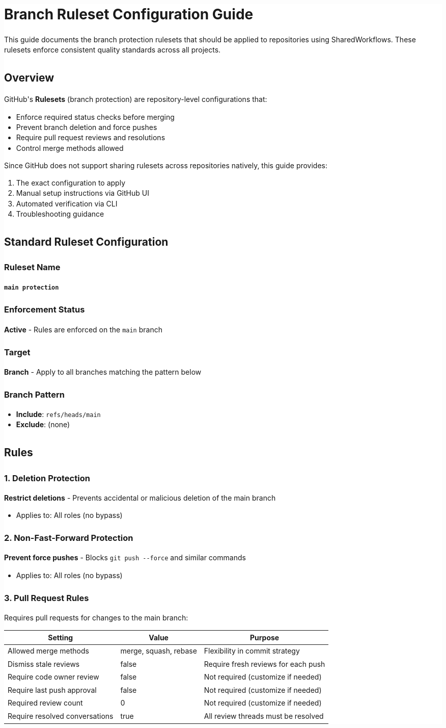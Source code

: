 # Branch Ruleset Configuration Guide

This guide documents the branch protection rulesets that should be applied to repositories using SharedWorkflows. These rulesets enforce consistent quality standards across all projects.

## Overview

GitHub's **Rulesets** (branch protection) are repository-level configurations that:
- Enforce required status checks before merging
- Prevent branch deletion and force pushes
- Require pull request reviews and resolutions
- Control merge methods allowed

Since GitHub does not support sharing rulesets across repositories natively, this guide provides:
1. The exact configuration to apply
2. Manual setup instructions via GitHub UI
3. Automated verification via CLI
4. Troubleshooting guidance

## Standard Ruleset Configuration

### Ruleset Name
**`main protection`**

### Enforcement Status
**Active** - Rules are enforced on the `main` branch

### Target
**Branch** - Apply to all branches matching the pattern below

### Branch Pattern
- **Include**: `refs/heads/main`
- **Exclude**: (none)

## Rules

### 1. Deletion Protection
**Restrict deletions** - Prevents accidental or malicious deletion of the main branch
- Applies to: All roles (no bypass)

### 2. Non-Fast-Forward Protection
**Prevent force pushes** - Blocks `git push --force` and similar commands
- Applies to: All roles (no bypass)

### 3. Pull Request Rules
Requires pull requests for changes to the main branch:

| Setting | Value | Purpose |
|---------|-------|---------|
| Allowed merge methods | merge, squash, rebase | Flexibility in commit strategy |
| Dismiss stale reviews | false | Require fresh reviews for each push |
| Require code owner review | false | Not required (customize if needed) |
| Require last push approval | false | Not required (customize if needed) |
| Required review count | 0 | Not required (customize if needed) |
| Require resolved conversations | true | All review threads must be resolved |
